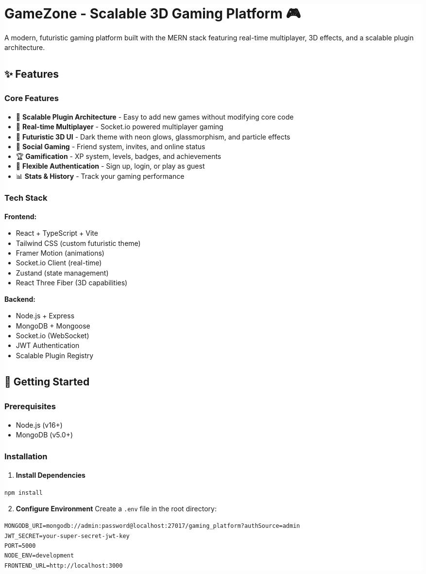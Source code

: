 # GameZone - Scalable 3D Gaming Platform 🎮

A modern, futuristic gaming platform built with the MERN stack featuring real-time multiplayer, 3D effects, and a scalable plugin architecture.

## ✨ Features

### Core Features
- 🎯 **Scalable Plugin Architecture** - Easy to add new games without modifying core code
- 🔄 **Real-time Multiplayer** - Socket.io powered multiplayer gaming
- 🎨 **Futuristic 3D UI** - Dark theme with neon glows, glassmorphism, and particle effects
- 👥 **Social Gaming** - Friend system, invites, and online status
- 🏆 **Gamification** - XP system, levels, badges, and achievements
- 👤 **Flexible Authentication** - Sign up, login, or play as guest
- 📊 **Stats & History** - Track your gaming performance

### Tech Stack

**Frontend:**
- React + TypeScript + Vite
- Tailwind CSS (custom futuristic theme)
- Framer Motion (animations)
- Socket.io Client (real-time)
- Zustand (state management)
- React Three Fiber (3D capabilities)

**Backend:**
- Node.js + Express
- MongoDB + Mongoose
- Socket.io (WebSocket)
- JWT Authentication
- Scalable Plugin Registry

## 🚀 Getting Started

### Prerequisites
- Node.js (v16+)
- MongoDB (v5.0+)

### Installation

1. **Install Dependencies**
```bash
npm install
```

2. **Configure Environment**
Create a `.env` file in the root directory:
```env
MONGODB_URI=mongodb://admin:password@localhost:27017/gaming_platform?authSource=admin
JWT_SECRET=your-super-secret-jwt-key
PORT=5000
NODE_ENV=development
FRONTEND_URL=http://localhost:3000
```
